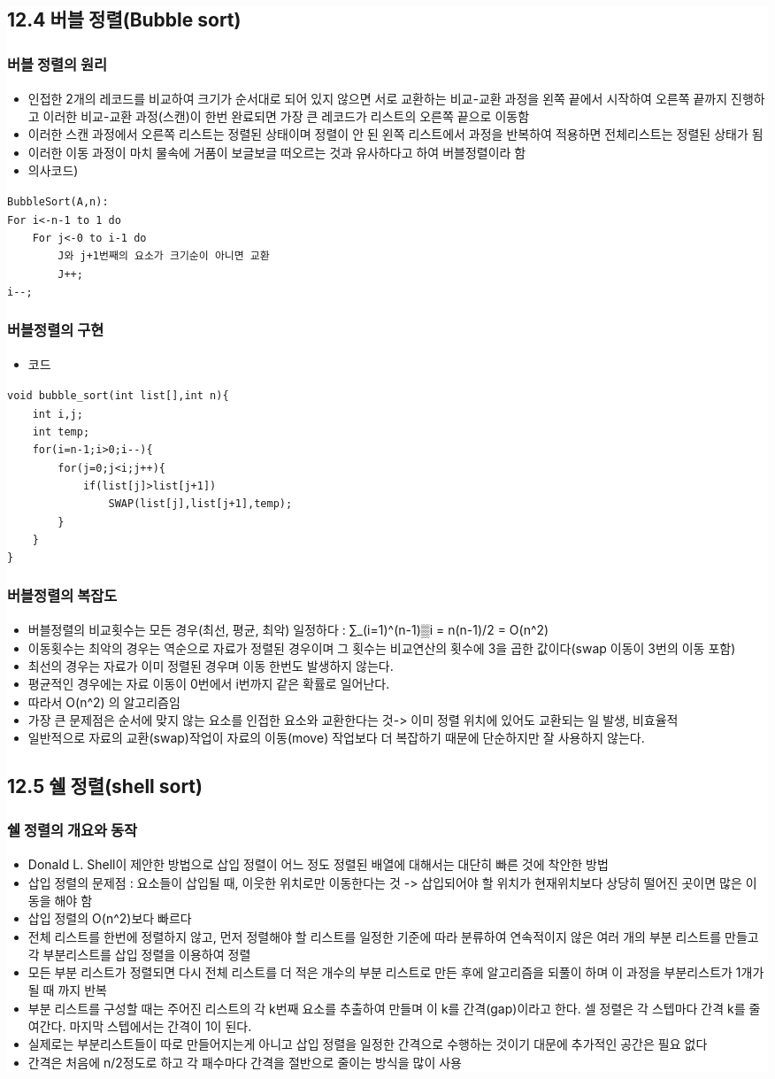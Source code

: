 ## 12.4 버블 정렬(Bubble sort)
### 버블 정렬의 원리
* 인접한 2개의 레코드를 비교하여 크기가 순서대로 되어 있지 않으면 서로 교환하는 비교-교환 과정을 왼쪽 끝에서 시작하여 오른쪽 끝까지 진행하고 이러한 비교-교환 과정(스캔)이 한번 완료되면 가장 큰 레코드가 리스트의 오른쪽 끝으로 이동함
* 이러한 스캔 과정에서 오른쪽 리스트는 정렬된 상태이며 정렬이 안 된 왼쪽 리스트에서 과정을 반복하여 적용하면 전체리스트는 정렬된 상태가 됨
* 이러한 이동 과정이 마치 물속에 거품이 보글보글 떠오르는 것과 유사하다고 하여 버블정렬이라 함
* 의사코드)
```
BubbleSort(A,n):
For i<-n-1 to 1 do
    For j<-0 to i-1 do
        J와 j+1번째의 요소가 크기순이 아니면 교환
        J++;
i--;

``` 

### 버블정렬의 구현
* 코드
```
void bubble_sort(int list[],int n){
	int i,j;
	int temp;
	for(i=n-1;i>0;i--){
		for(j=0;j<i;j++){
			if(list[j]>list[j+1])
				SWAP(list[j],list[j+1],temp);
		}
	}
}
``` 

### 버블정렬의 복잡도
* 버블정렬의 비교횟수는 모든 경우(최선, 평균, 최악) 일정하다
: ∑_(i=1)^(n-1)▒i = n(n-1)/2 = O(n^2)
* 이동횟수는 최악의 경우는 역순으로 자료가 정렬된 경우이며 그 횟수는 비교연산의 횟수에 3을 곱한 값이다(swap 이동이 3번의 이동 포함)
* 최선의 경우는 자료가 이미 정렬된 경우며 이동 한번도 발생하지 않는다.
* 평균적인 경우에는 자료 이동이 0번에서 i번까지 같은 확률로 일어난다. 
* 따라서 O(n^2) 의 알고리즘임
* 가장 큰 문제점은 순서에 맞지 않는 요소를 인접한 요소와 교환한다는 것-> 이미 정렬 위치에 있어도 교환되는 일 발생, 비효율적
* 일반적으로 자료의 교환(swap)작업이 자료의 이동(move) 작업보다 더 복잡하기 때문에 단순하지만 잘 사용하지 않는다.


## 12.5 쉘 정렬(shell sort)
### 쉘 정렬의 개요와 동작 
* Donald L. Shell이 제안한 방법으로 삽입 정렬이 어느 정도 정렬된 배열에 대해서는 대단히 빠른 것에 착안한 방법
* 삽입 정렬의 문제점 : 요소들이 삽입될 때, 이웃한 위치로만 이동한다는 것 -> 삽입되어야 할 위치가 현재위치보다 상당히 떨어진 곳이면 많은 이동을 해야 함 
* 삽입 정렬의 O(n^2)보다 빠르다
* 전체 리스트를 한번에 정렬하지 않고, 먼저 정렬해야 할 리스트를 일정한 기준에 따라 분류하여 연속적이지 않은 여러 개의 부분 리스트를 만들고 각 부분리스트를 삽입 정렬을 이용하여 정렬
* 모든 부분 리스트가 정렬되면 다시 전체 리스트를 더 적은 개수의 부분 리스트로 만든 후에 알고리즘을 되풀이 하며 이 과정을 부분리스트가 1개가 될 때 까지 반복 
* 부분 리스트를 구성할 때는 주어진 리스트의 각 k번째 요소를 추출하여 만들며 이 k를 간격(gap)이라고 한다. 셀 정렬은 각 스텝마다 간격 k를 줄여간다. 마지막 스텝에서는 간격이 1이 된다.
* 실제로는 부분리스트들이 따로 만들어지는게 아니고 삽입 정렬을 일정한 간격으로 수행하는 것이기 대문에 추가적인 공간은 필요 없다
* 간격은 처음에 n/2정도로 하고 각 패수마다 간격을 절반으로 줄이는 방식을 많이 사용
